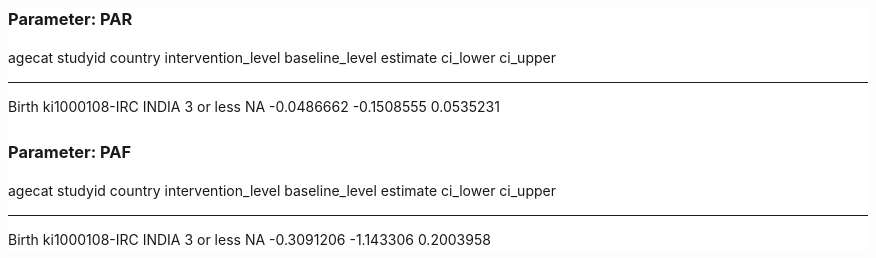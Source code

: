 
### Parameter: PAR


agecat   studyid         country   intervention_level   baseline_level      estimate     ci_lower    ci_upper
-------  --------------  --------  -------------------  ---------------  -----------  -----------  ----------
Birth    ki1000108-IRC   INDIA     3 or less            NA                -0.0486662   -0.1508555   0.0535231


### Parameter: PAF


agecat   studyid         country   intervention_level   baseline_level      estimate    ci_lower    ci_upper
-------  --------------  --------  -------------------  ---------------  -----------  ----------  ----------
Birth    ki1000108-IRC   INDIA     3 or less            NA                -0.3091206   -1.143306   0.2003958
